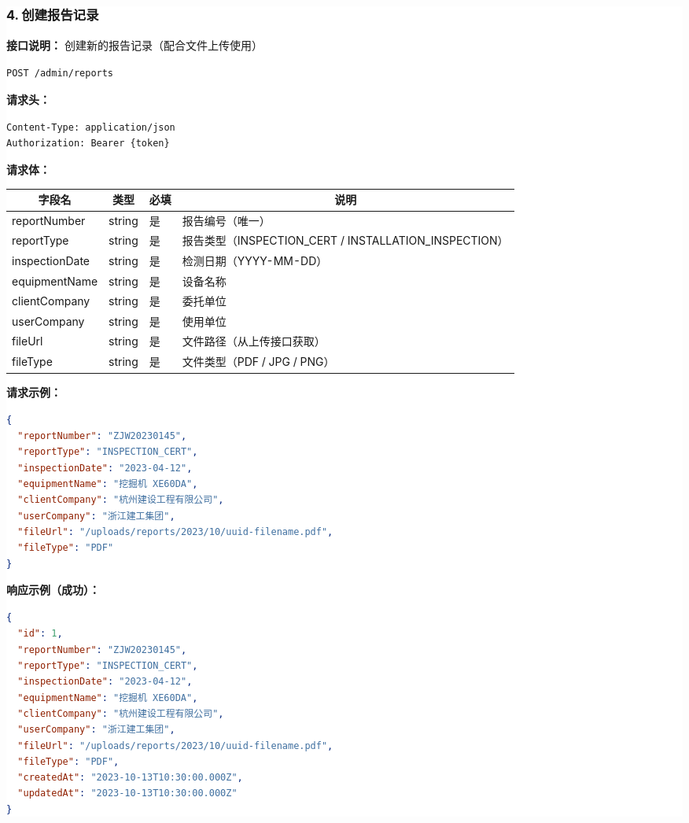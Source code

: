 
### 4. 创建报告记录

**接口说明：** 创建新的报告记录（配合文件上传使用）

```http
POST /admin/reports
```

**请求头：**

```http
Content-Type: application/json
Authorization: Bearer {token}
```

**请求体：**

| 字段名 | 类型 | 必填 | 说明 |
|--------|------|------|------|
| reportNumber | string | 是 | 报告编号（唯一） |
| reportType | string | 是 | 报告类型（INSPECTION_CERT / INSTALLATION_INSPECTION） |
| inspectionDate | string | 是 | 检测日期（YYYY-MM-DD） |
| equipmentName | string | 是 | 设备名称 |
| clientCompany | string | 是 | 委托单位 |
| userCompany | string | 是 | 使用单位 |
| fileUrl | string | 是 | 文件路径（从上传接口获取） |
| fileType | string | 是 | 文件类型（PDF / JPG / PNG） |

**请求示例：**

```json
{
  "reportNumber": "ZJW20230145",
  "reportType": "INSPECTION_CERT",
  "inspectionDate": "2023-04-12",
  "equipmentName": "挖掘机 XE60DA",
  "clientCompany": "杭州建设工程有限公司",
  "userCompany": "浙江建工集团",
  "fileUrl": "/uploads/reports/2023/10/uuid-filename.pdf",
  "fileType": "PDF"
}
```

**响应示例（成功）：**

```json
{
  "id": 1,
  "reportNumber": "ZJW20230145",
  "reportType": "INSPECTION_CERT",
  "inspectionDate": "2023-04-12",
  "equipmentName": "挖掘机 XE60DA",
  "clientCompany": "杭州建设工程有限公司",
  "userCompany": "浙江建工集团",
  "fileUrl": "/uploads/reports/2023/10/uuid-filename.pdf",
  "fileType": "PDF",
  "createdAt": "2023-10-13T10:30:00.000Z",
  "updatedAt": "2023-10-13T10:30:00.000Z"
}
```
